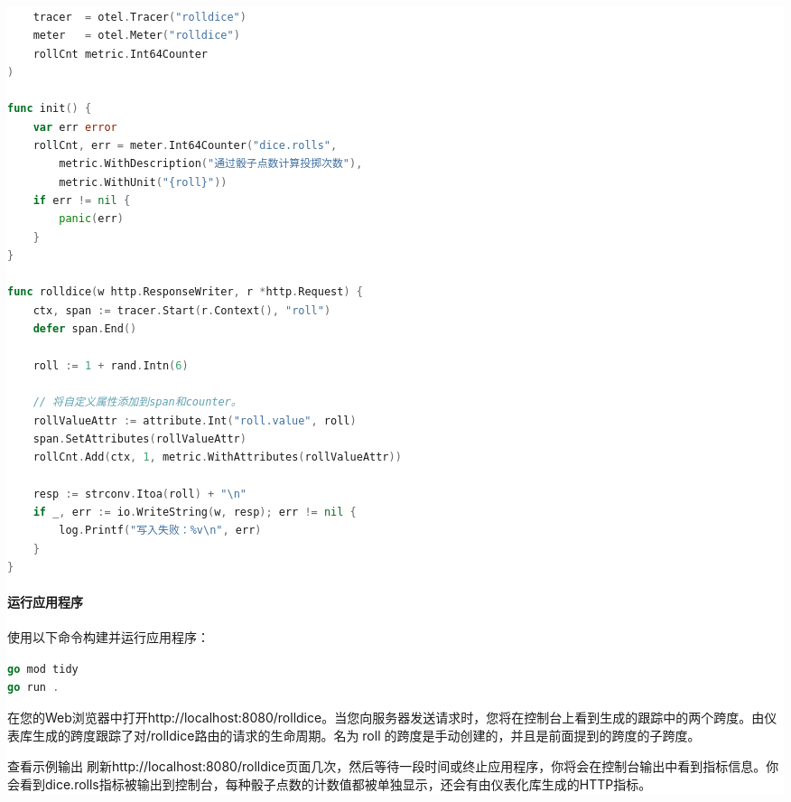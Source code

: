 ```go
	tracer  = otel.Tracer("rolldice")
	meter   = otel.Meter("rolldice")
	rollCnt metric.Int64Counter
)

func init() {
	var err error
	rollCnt, err = meter.Int64Counter("dice.rolls",
		metric.WithDescription("通过骰子点数计算投掷次数"),
		metric.WithUnit("{roll}"))
	if err != nil {
		panic(err)
	}
}

func rolldice(w http.ResponseWriter, r *http.Request) {
	ctx, span := tracer.Start(r.Context(), "roll")
	defer span.End()

	roll := 1 + rand.Intn(6)

	// 将自定义属性添加到span和counter。
	rollValueAttr := attribute.Int("roll.value", roll)
	span.SetAttributes(rollValueAttr)
	rollCnt.Add(ctx, 1, metric.WithAttributes(rollValueAttr))

	resp := strconv.Itoa(roll) + "\n"
	if _, err := io.WriteString(w, resp); err != nil {
		log.Printf("写入失败：%v\n", err)
	}
}
```
#### 运行应用程序
使用以下命令构建并运行应用程序：
```go
go mod tidy
go run .
```
在您的Web浏览器中打开http://localhost:8080/rolldice。当您向服务器发送请求时，您将在控制台上看到生成的跟踪中的两个跨度。由仪表库生成的跨度跟踪了对/rolldice路由的请求的生命周期。名为 roll 的跨度是手动创建的，并且是前面提到的跨度的子跨度。

查看示例输出
刷新http://localhost:8080/rolldice页面几次，然后等待一段时间或终止应用程序，你将会在控制台输出中看到指标信息。你会看到dice.rolls指标被输出到控制台，每种骰子点数的计数值都被单独显示，还会有由仪表化库生成的HTTP指标。
